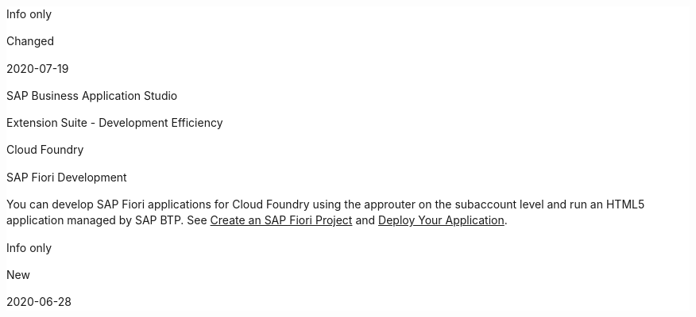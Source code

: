 Info only

</td>
<td valign="top">

Changed

</td>
<td valign="top">

2020-07-19

</td>
</tr>
<tr>
<td valign="top">

SAP Business Application Studio 

</td>
<td valign="top">

Extension Suite - Development Efficiency

</td>
<td valign="top">

Cloud Foundry

</td>
<td valign="top">

SAP Fiori Development

</td>
<td valign="top">

You can develop SAP Fiori applications for Cloud Foundry using the approuter on the subaccount level and run an HTML5 application managed by SAP BTP. See [Create an SAP Fiori Project](https://help.sap.com/viewer/584e0bcbfd4a4aff91c815cefa0bce2d/Cloud/en-US/46664de4d6944471b6c29a0681bfd0fc.html) and [Deploy Your Application](https://help.sap.com/viewer/584e0bcbfd4a4aff91c815cefa0bce2d/Cloud/en-US/83b0fb23e37d456caad1ad0448e14727.html).

</td>
<td valign="top">

Info only

</td>
<td valign="top">

New

</td>
<td valign="top">

2020-06-28

</td>
</tr>
<tr>
<td valign="top">
